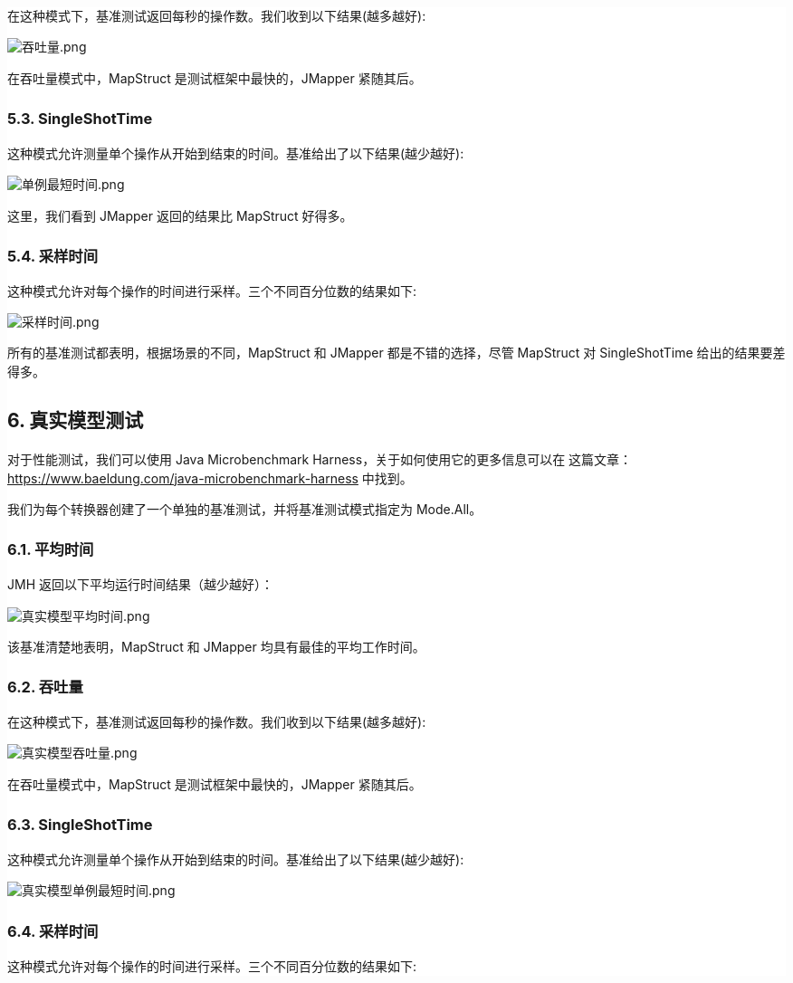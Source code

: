 在这种模式下，基准测试返回每秒的操作数。我们收到以下结果(越多越好):

![吞吐量.png][2]

在吞吐量模式中，MapStruct 是测试框架中最快的，JMapper 紧随其后。

### 5.3. **SingleShotTime**

这种模式允许测量单个操作从开始到结束的时间。基准给出了以下结果(越少越好):

![单例最短时间.png][3]

这里，我们看到 JMapper 返回的结果比 MapStruct 好得多。

### 5.4. **采样时间**

这种模式允许对每个操作的时间进行采样。三个不同百分位数的结果如下:

![采样时间.png][4]

所有的基准测试都表明，根据场景的不同，MapStruct 和 JMapper 都是不错的选择，尽管 MapStruct 对 SingleShotTime 给出的结果要差得多。

## 6. 真实模型测试

对于性能测试，我们可以使用 Java Microbenchmark Harness，关于如何使用它的更多信息可以在 这篇文章：https://www.baeldung.com/java-microbenchmark-harness 中找到。

我们为每个转换器创建了一个单独的基准测试，并将基准测试模式指定为 Mode.All。

### 6.1. 平均时间

JMH 返回以下平均运行时间结果（越少越好）：

![真实模型平均时间.png][5]

该基准清楚地表明，MapStruct 和 JMapper 均具有最佳的平均工作时间。

### 6.2. 吞吐量

在这种模式下，基准测试返回每秒的操作数。我们收到以下结果(越多越好):

![真实模型吞吐量.png][6]

在吞吐量模式中，MapStruct 是测试框架中最快的，JMapper 紧随其后。

### 6.3. **SingleShotTime**

这种模式允许测量单个操作从开始到结束的时间。基准给出了以下结果(越少越好):

![真实模型单例最短时间.png][7]

### 6.4. **采样时间**

这种模式允许对每个操作的时间进行采样。三个不同百分位数的结果如下:


  [1]: https://images.niaobulashi.com/typecho/uploads/2020/12/2472732648.png
  [2]: https://images.niaobulashi.com/typecho/uploads/2020/12/3516383806.png
  [3]: https://images.niaobulashi.com/typecho/uploads/2020/12/3156994960.png
  [4]: https://images.niaobulashi.com/typecho/uploads/2020/12/2765869866.png
  [5]: https://images.niaobulashi.com/typecho/uploads/2020/12/2134022080.png
  [6]: https://images.niaobulashi.com/typecho/uploads/2020/12/2776552119.png
  [7]: https://images.niaobulashi.com/typecho/uploads/2020/12/503880226.png
  [8]: https://images.niaobulashi.com/typecho/uploads/2020/12/1520861077.png